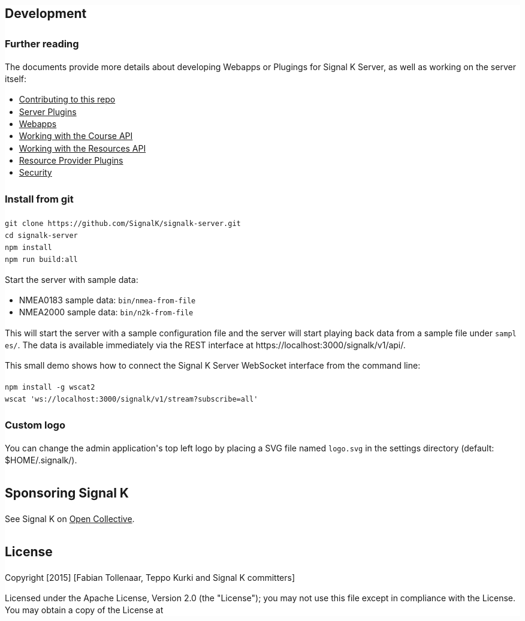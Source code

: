 
## Development

### Further reading

The documents provide more details about developing Webapps or Plugings for Signal K Server, as well as working on the server itself:

* [Contributing to this repo](CONTRIBUTING.md)
* [Server Plugins](SERVERPLUGINS.md)
* [Webapps](WEBAPPS.md)
* [Working with the Course API](WORKING_WITH_COURSE_API.md)
* [Working with the Resources API](WORKING_WITH_RESOURCES_API.md)
* [Resource Provider Plugins](RESOURCE_PROVIDER_PLUGINS.md)
* [Security](SECURITY.md)

### Install from git

```
git clone https://github.com/SignalK/signalk-server.git
cd signalk-server
npm install
npm run build:all
```

Start the server with sample data:
* NMEA0183 sample data: `bin/nmea-from-file`
* NMEA2000 sample data: `bin/n2k-from-file`

This will start the server with a sample configuration file and the server will start playing back data from a sample file under `samples/`. The data is available immediately via the REST interface at https://localhost:3000/signalk/v1/api/.

This small demo shows how to connect the Signal K Server WebSocket interface from the command line:
```
npm install -g wscat2
wscat 'ws://localhost:3000/signalk/v1/stream?subscribe=all'
```

### Custom logo

You can change the admin application's top left logo by placing a SVG file named `logo.svg` in the settings directory (default: $HOME/.signalk/).

## Sponsoring Signal K

See Signal K on [Open Collective](https://opencollective.com/signalk).

## License
Copyright [2015] [Fabian Tollenaar, Teppo Kurki and Signal K committers]

Licensed under the Apache License, Version 2.0 (the "License");
you may not use this file except in compliance with the License.
You may obtain a copy of the License at
